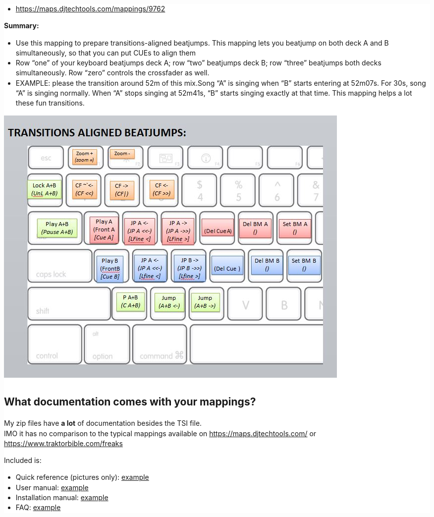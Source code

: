 *	https://maps.djtechtools.com/mappings/9762

**Summary:**

*	Use this mapping to prepare transitions-aligned beatjumps. This mapping lets you beatjump on both deck A and B simultaneously, so that you can put CUEs to align them
*	Row “one” of your keyboard beatjumps deck A; row “two” beatjumps deck B; row “three” beatjumps both decks simultaneously. Row “zero” controls the crossfader as well. 
*	EXAMPLE: please the transition around 52m of this mix.Song “A” is singing when “B” starts entering at 52m07s. For 30s, song “A” is singing normally. When “A” stops singing at 52m41s, “B” starts singing exactly at that time. This mapping helps a lot these fun transitions.


![](pics/transitions_aligned_beatJumps_-_slide.jpg?raw=true)



## What documentation comes with your mappings?

My zip files have **a lot** of documentation besides the TSI file.\
IMO it has no comparison to the typical mappings available on https://maps.djtechtools.com/ or https://www.traktorbible.com/freaks 

Included is:

* Quick reference (pictures only): [example](mapping_ddj_1000/DDJ-1000%20-%20Quick%20overview.pdf)
* User manual: [example](mapping_ddj_1000/DDJ-1000%20-%20Detailed%20manual.pdf)
* Installation manual: [example](mapping_ddj_1000/Installation%20Help/DDJ%20Mappings%20-%20Installation%20Guide.pdf)
* FAQ: [example](mapping_ddj_1000/Installation%20Help/DDJ%20Mappings%20-%20Frequently%20Asked%20Questions.pdf)
